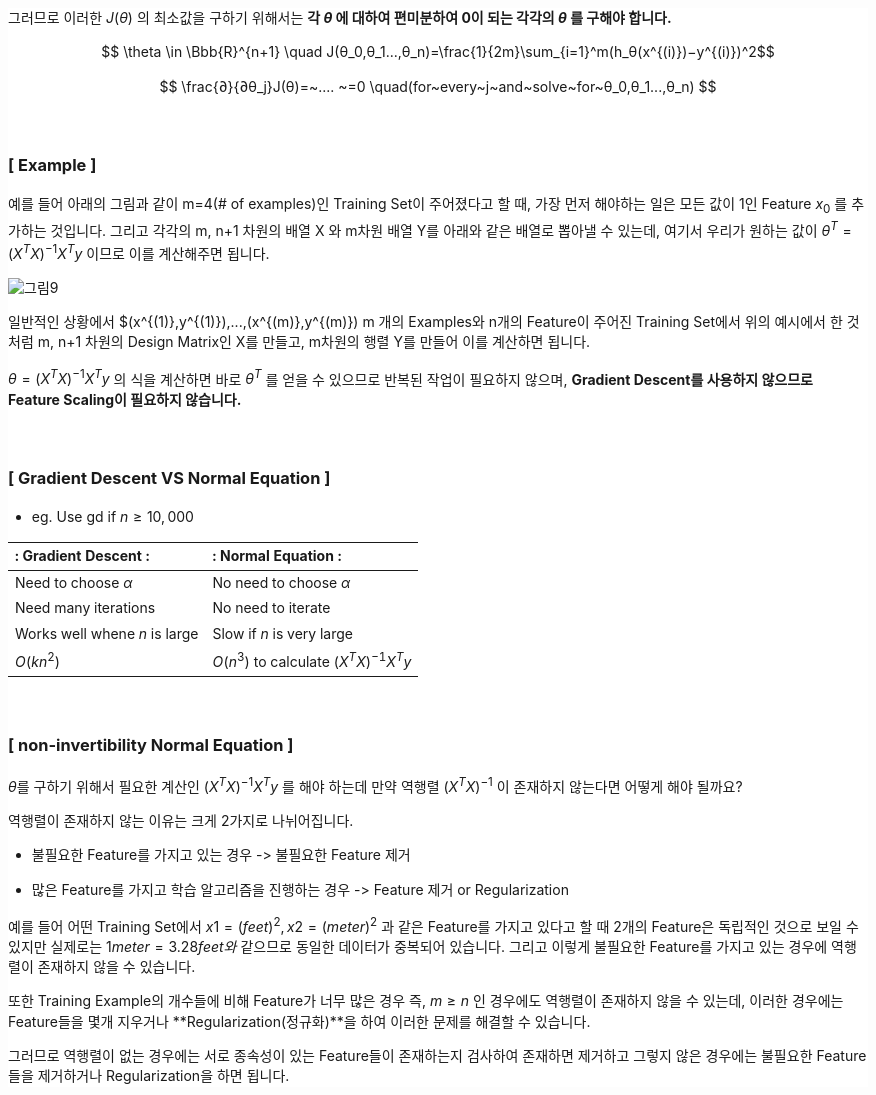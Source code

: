 그러므로 이러한 $J(θ)$ 의 최소값을 구하기 위해서는 **각 $θ$ 에 대하여 편미분하여 0이 되는 각각의 $θ$ 를 구해야 합니다.** 

$$ \theta \in \Bbb{R}^{n+1} \quad J(θ_0,θ_1...,θ_n)=\frac{1}{2m}\sum_{i=1}^m(h_θ(x^{(i)})−y^{(i)})^2$$

$$ \frac{∂}{∂θ_j}J(θ)=~.... ~=0 \quad(for~every~j~and~solve~for~θ_0,θ_1...,θ_n) $$

<br>

### [ Example ]

예를 들어 아래의 그림과 같이 m=4(# of examples)인 Training Set이 주어졌다고 할 때, 가장 먼저 해야하는 일은 모든 값이 1인 Feature $x_0$ 를 추가하는 것입니다. 그리고 각각의 m, n+1 차원의 배열 X 와 m차원 배열 Y를 아래와 같은 배열로 뽑아낼 수 있는데, 여기서 우리가 원하는 값이 $θ^T=(X^TX)^{−1}X^Ty$ 이므로 이를 계산해주면 됩니다. 

![그림9](https://t1.daumcdn.net/cfile/tistory/9976773F5A4C59CC30)

일반적인 상황에서 $(x^{(1)},y^{(1)}),...,(x^{(m)},y^{(m)}) m 개의 Examples와 n개의 Feature이 주어진 Training Set에서 위의 예시에서 한 것처럼 m, n+1 차원의 Design Matrix인 X를 만들고, m차원의 행렬 Y를 만들어 이를 계산하면 됩니다. 

$θ=(X^TX)^{−1}X^Ty$ 의 식을 계산하면 바로 $θ^T$ 를 얻을 수 있으므로 반복된 작업이 필요하지 않으며, **Gradient Descent를 사용하지 않으므로 Feature Scaling이 필요하지 않습니다.**

<br>

### [ Gradient Descent VS Normal Equation ]

- eg. Use gd     if $n≥10,000$

: Gradient Descent : | : Normal Equation :
:--- | :---
Need to choose $α$ | No need to choose $α$
Need many iterations | No need to iterate 
Works well whene $n$ is large | Slow if $n$ is very large
$O(kn^2)$ | $O(n^3)$ to calculate $(X^TX)^{−1}X^Ty$

<br>

### [ non-invertibility Normal Equation ]

$θ$를 구하기 위해서 필요한 계산인 $(X^TX)^{−1}X^Ty$ 를 해야 하는데 만약 역행렬 $(X^TX)^{−1}$ 이 존재하지 않는다면 어떻게 해야 될까요?

역행렬이 존재하지 않는 이유는 크게 2가지로 나뉘어집니다.

- 불필요한 Feature를 가지고 있는 경우  -> 불필요한 Feature 제거

- 많은 Feature를 가지고 학습 알고리즘을 진행하는 경우  -> Feature 제거 or Regularization

예를 들어 어떤 Training Set에서 $x1=(feet)^2,x2=(meter)^2$ 과 같은 Feature를 가지고 있다고 할 때 2개의 Feature은 독립적인 것으로 보일 수 있지만 실제로는 $1meter = 3.28feet와$ 같으므로 동일한 데이터가 중복되어 있습니다. 그리고 이렇게 불필요한 Feature를 가지고 있는 경우에 역행렬이 존재하지 않을 수 있습니다. 

또한 Training Example의 개수들에 비해 Feature가 너무 많은 경우 즉, $m ≥ n$ 인 경우에도 역행렬이 존재하지 않을 수 있는데, 이러한 경우에는 Feature들을 몇개 지우거나 **Regularization(정규화)**을 하여 이러한 문제를 해결할 수 있습니다. 

그러므로 역행렬이 없는 경우에는 서로 종속성이 있는 Feature들이 존재하는지 검사하여 존재하면 제거하고 그렇지 않은 경우에는 불필요한 Feature들을 제거하거나 Regularization을 하면 됩니다.






[man]: https://mangkyu.tistory.com/35